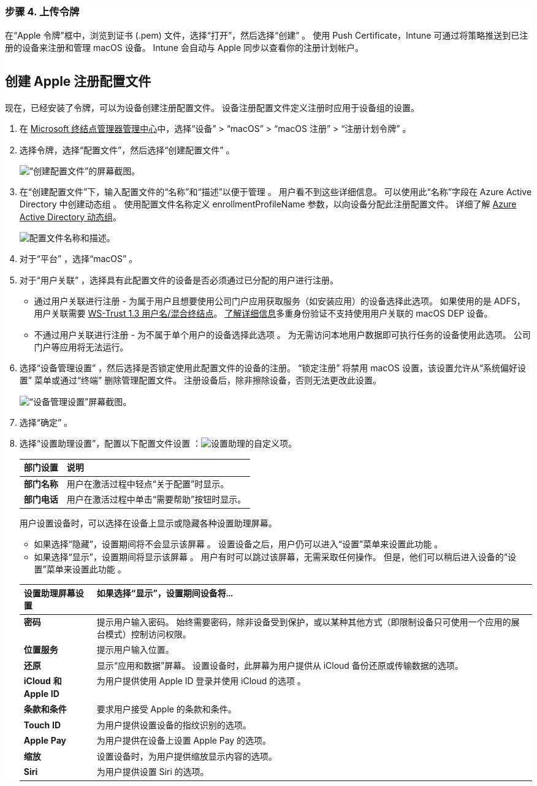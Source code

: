 ### <a name="step-4-upload-your-token"></a>步骤 4. 上传令牌
在“Apple 令牌”框中，浏览到证书 (.pem) 文件，选择“打开”，然后选择“创建”    。 使用 Push Certificate，Intune 可通过将策略推送到已注册的设备来注册和管理 macOS 设备。 Intune 会自动与 Apple 同步以查看你的注册计划帐户。

## <a name="create-an-apple-enrollment-profile"></a>创建 Apple 注册配置文件

现在，已经安装了令牌，可以为设备创建注册配置文件。 设备注册配置文件定义注册时应用于设备组的设置。

1. 在 [Microsoft 终结点管理器管理中心](https://go.microsoft.com/fwlink/?linkid=2109431)中，选择“设备” > “macOS” > “macOS 注册” > “注册计划令牌”     。
2. 选择令牌，选择“配置文件”，然后选择“创建配置文件”   。

    ![“创建配置文件”的屏幕截图。](./media/device-enrollment-program-enroll-macos/image04.png)

3. 在“创建配置文件”下，输入配置文件的“名称”和“描述”以便于管理    。 用户看不到这些详细信息。 可以使用此“名称”字段在 Azure Active Directory 中创建动态组  。 使用配置文件名称定义 enrollmentProfileName 参数，以向设备分配此注册配置文件。 详细了解 [Azure Active Directory 动态组](https://docs.microsoft.com/azure/active-directory/users-groups-roles/groups-dynamic-membership#rules-for-devices)。

    ![配置文件名称和描述。](./media/device-enrollment-program-enroll-macos/createprofile.png)

4. 对于“平台”  ，选择“macOS”  。

5. 对于“用户关联”  ，选择具有此配置文件的设备是否必须通过已分配的用户进行注册。
    - 通过用户关联进行注册  - 为属于用户且想要使用公司门户应用获取服务（如安装应用）的设备选择此选项。 如果使用的是 ADFS，用户关联需要 [WS-Trust 1.3 用户名/混合终结点](https://technet.microsoft.com/library/adfs2-help-endpoints)。 [了解详细信息](https://technet.microsoft.com/itpro/powershell/windows/adfs/get-adfsendpoint)多重身份验证不支持使用用户关联的 macOS DEP 设备。

    - 不通过用户关联进行注册 - 为不属于单个用户的设备选择此选项  。 为无需访问本地用户数据即可执行任务的设备使用此选项。 公司门户等应用将无法运行。

6. 选择“设备管理设置”  ，然后选择是否锁定使用此配置文件的设备的注册。 “锁定注册”  将禁用 macOS 设置，该设置允许从“系统偏好设置”  菜单或通过“终端”  删除管理配置文件。 注册设备后，除非擦除设备，否则无法更改此设置。

    ![“设备管理设置”屏幕截图。](./media/device-enrollment-program-enroll-macos/devicemanagementsettingsblade-macos.png)

7. 选择“确定”  。

8. 选择“设置助理设置”，配置以下配置文件设置  ：![设置助理的自定义项](./media/device-enrollment-program-enroll-macos/setupassistantcustom-macos.png)。

    | 部门设置 | 说明 |
    |---|---|
    | <strong>部门名称</strong> | 用户在激活过程中轻点“关于配置”时显示。 |
    | <strong>部门电话</strong> | 用户在激活过程中单击“需要帮助”按钮时显示。 |

    用户设置设备时，可以选择在设备上显示或隐藏各种设置助理屏幕。
    - 如果选择“隐藏”，设置期间将不会显示该屏幕  。 设置设备之后，用户仍可以进入“设置”菜单来设置此功能  。
    - 如果选择“显示”，设置期间将显示该屏幕  。 用户有时可以跳过该屏幕，无需采取任何操作。 但是，他们可以稍后进入设备的“设置”菜单来设置此功能  。 

    | 设置助理屏幕设置 | 如果选择“显示”，设置期间设备将...  |
    |------------------------------------------|------------------------------------------|
    | <strong>密码</strong> | 提示用户输入密码。 始终需要密码，除非设备受到保护，或以某种其他方式（即限制设备只可使用一个应用的展台模式）控制访问权限。 |
    | <strong>位置服务</strong> | 提示用户输入位置。 |
    | <strong>还原</strong> | 显示“应用和数据”屏幕。 设置设备时，此屏幕为用户提供从 iCloud 备份还原或传输数据的选项。 |
    | <strong>iCloud 和 Apple ID</strong> | 为用户提供使用 Apple ID 登录并使用 iCloud 的选项   。                         |
    | <strong>条款和条件</strong> | 要求用户接受 Apple 的条款和条件。 |
    | <strong>Touch ID</strong> | 为用户提供设置设备的指纹识别的选项。 |
    | <strong>Apple Pay</strong> | 为用户提供在设备上设置 Apple Pay 的选项。 |
    | <strong>缩放</strong> | 设置设备时，为用户提供缩放显示内容的选项。 |
    | <strong>Siri</strong> | 为用户提供设置 Siri 的选项。 |